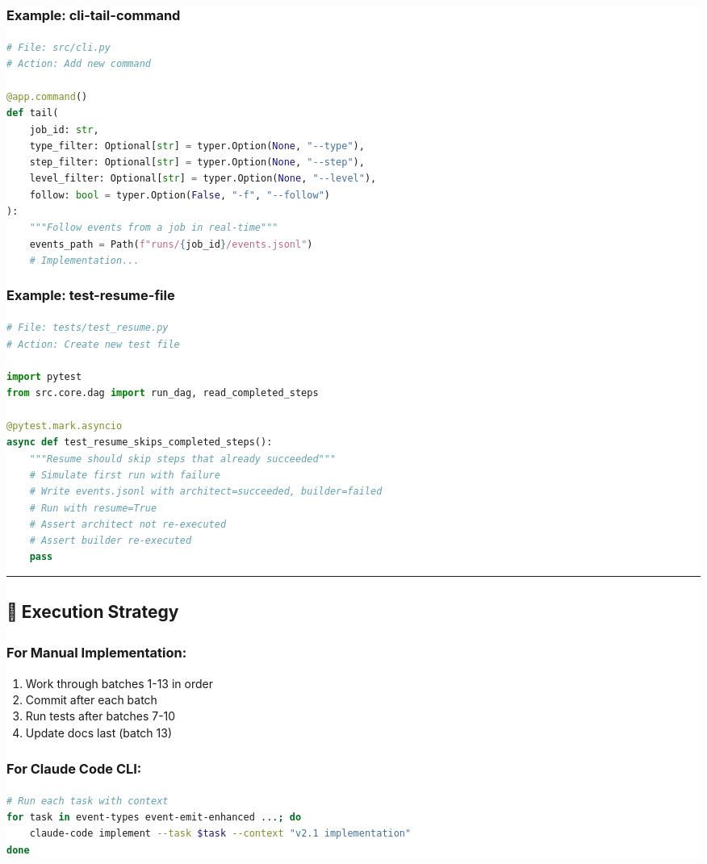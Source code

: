 ### Example: cli-tail-command
```python
# File: src/cli.py
# Action: Add new command

@app.command()
def tail(
    job_id: str,
    type_filter: Optional[str] = typer.Option(None, "--type"),
    step_filter: Optional[str] = typer.Option(None, "--step"),
    level_filter: Optional[str] = typer.Option(None, "--level"),
    follow: bool = typer.Option(False, "-f", "--follow")
):
    """Follow events from a job in real-time"""
    events_path = Path(f"runs/{job_id}/events.jsonl")
    # Implementation...
```

### Example: test-resume-file
```python
# File: tests/test_resume.py
# Action: Create new test file

import pytest
from src.core.dag import run_dag, read_completed_steps

@pytest.mark.asyncio
async def test_resume_skips_completed_steps():
    """Resume should skip steps that already succeeded"""
    # Simulate first run with failure
    # Write events.jsonl with architect=succeeded, builder=failed
    # Run with resume=True
    # Assert architect not re-executed
    # Assert builder re-executed
    pass
```

---

## 🔄 Execution Strategy

### For Manual Implementation:
1. Work through batches 1-13 in order
2. Commit after each batch
3. Run tests after batches 7-10
4. Update docs last (batch 13)

### For Claude Code CLI:
```bash
# Run each task with context
for task in event-types event-emit-enhanced ...; do
    claude-code implement --task $task --context "v2.1 implementation"
done
```
